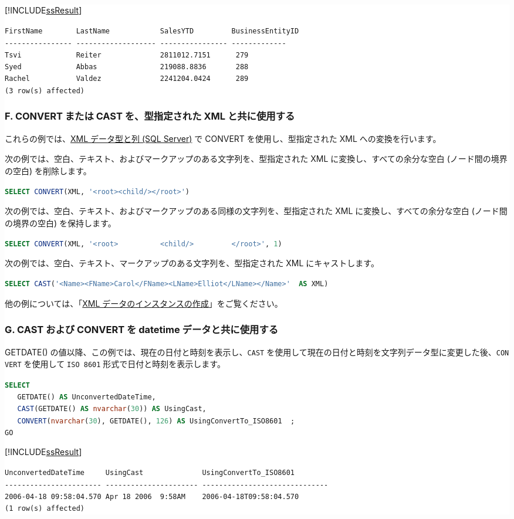 [!INCLUDE[ssResult](../../includes/ssresult-md.md)]
  
```  
FirstName        LastName            SalesYTD         BusinessEntityID
---------------- ------------------- ---------------- -------------
Tsvi             Reiter              2811012.7151      279
Syed             Abbas               219088.8836       288
Rachel           Valdez              2241204.0424      289
(3 row(s) affected)  
```
  
### <a name="f-using-convert-or-cast-with-typed-xml"></a>F. CONVERT または CAST を、型指定された XML と共に使用する  
これらの例では、[XML データ型と列 &#40;SQL Server&#41;](../../relational-databases/xml/xml-data-type-and-columns-sql-server.md) で CONVERT を使用し、型指定された XML への変換を行います。
  
次の例では、空白、テキスト、およびマークアップのある文字列を、型指定された XML に変換し、すべての余分な空白 (ノード間の境界の空白) を削除します。
  
```sql
SELECT CONVERT(XML, '<root><child/></root>')  
```  
  
次の例では、空白、テキスト、およびマークアップのある同様の文字列を、型指定された XML に変換し、すべての余分な空白 (ノード間の境界の空白) を保持します。
  
```sql
SELECT CONVERT(XML, '<root>          <child/>         </root>', 1)  
```  
  
次の例では、空白、テキスト、マークアップのある文字列を、型指定された XML にキャストします。
  
```sql
SELECT CAST('<Name><FName>Carol</FName><LName>Elliot</LName></Name>'  AS XML)  
```  
  
他の例については、「[XML データのインスタンスの作成](../../relational-databases/xml/create-instances-of-xml-data.md)」をご覧ください。
  
### <a name="g-using-cast-and-convert-with-datetime-data"></a>G. CAST および CONVERT を datetime データと共に使用する  
GETDATE() の値以降、この例では、現在の日付と時刻を表示し、`CAST` を使用して現在の日付と時刻を文字列データ型に変更した後、`CONVERT` を使用して `ISO 8601` 形式で日付と時刻を表示します。
  
```sql
SELECT   
   GETDATE() AS UnconvertedDateTime,  
   CAST(GETDATE() AS nvarchar(30)) AS UsingCast,  
   CONVERT(nvarchar(30), GETDATE(), 126) AS UsingConvertTo_ISO8601  ;  
GO  
```  
  
[!INCLUDE[ssResult](../../includes/ssresult-md.md)]
  
```  
UnconvertedDateTime     UsingCast              UsingConvertTo_ISO8601
----------------------- ---------------------- ------------------------------
2006-04-18 09:58:04.570 Apr 18 2006  9:58AM    2006-04-18T09:58:04.570
(1 row(s) affected)  
```
  